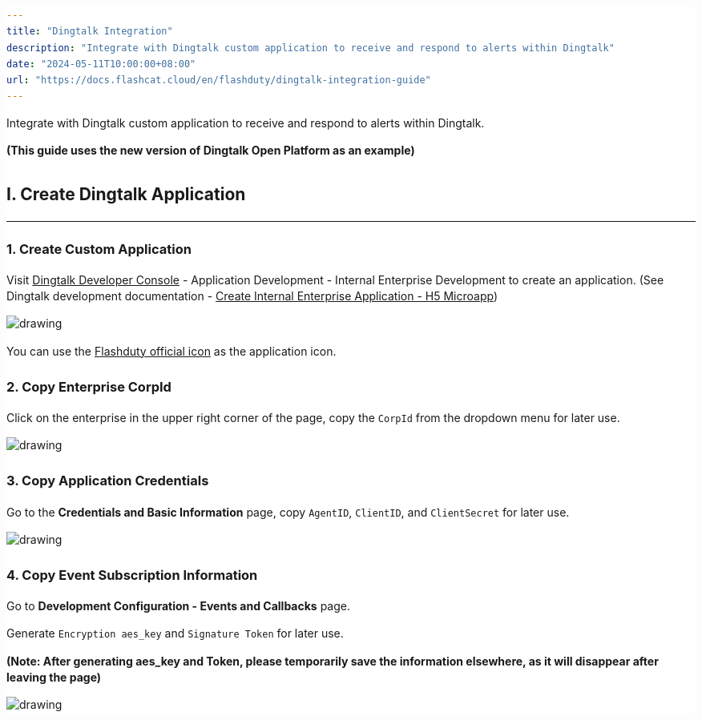 ```yaml
---
title: "Dingtalk Integration"
description: "Integrate with Dingtalk custom application to receive and respond to alerts within Dingtalk"
date: "2024-05-11T10:00:00+08:00"
url: "https://docs.flashcat.cloud/en/flashduty/dingtalk-integration-guide"
---
```


Integrate with Dingtalk custom application to receive and respond to alerts within Dingtalk.

**(This guide uses the new version of Dingtalk Open Platform as an example)**

## I. Create Dingtalk Application
---

### 1. Create Custom Application

Visit [Dingtalk Developer Console](https://open-dev.dingtalk.com/fe/app) - Application Development - Internal Enterprise Development to create an application. (See Dingtalk development documentation - [Create Internal Enterprise Application - H5 Microapp](https://open.dingtalk.com/document/orgapp/microapplication-creation-and-release-process#title-ovn-666-1ty))

<img src="https://download.flashcat.cloud/flashduty/doc/en/ding/ding-1.png" alt="drawing" width="400"/>

You can use the [Flashduty official icon](https://download.flashcat.cloud/flashcat_logo_circular.png) as the application icon.

### 2. Copy Enterprise CorpId

Click on the enterprise in the upper right corner of the page, copy the `CorpId` from the dropdown menu for later use.

<img src="https://download.flashcat.cloud/flashduty/doc/en/ding/ding-2.png" alt="drawing" width="500"/>

### 3. Copy Application Credentials

Go to the **Credentials and Basic Information** page, copy `AgentID`, `ClientID`, and `ClientSecret` for later use.

<img src="https://download.flashcat.cloud/flashduty/doc/en/ding/ding-3.png" alt="drawing" width="500"/>

### 4. Copy Event Subscription Information

Go to **Development Configuration - Events and Callbacks** page.

Generate `Encryption aes_key` and `Signature Token` for later use.

**(Note: After generating aes_key and Token, please temporarily save the information elsewhere, as it will disappear after leaving the page)**

<img src="https://download.flashcat.cloud/flashduty/doc/en/ding/ding-4.png" alt="drawing" width="500"/>
